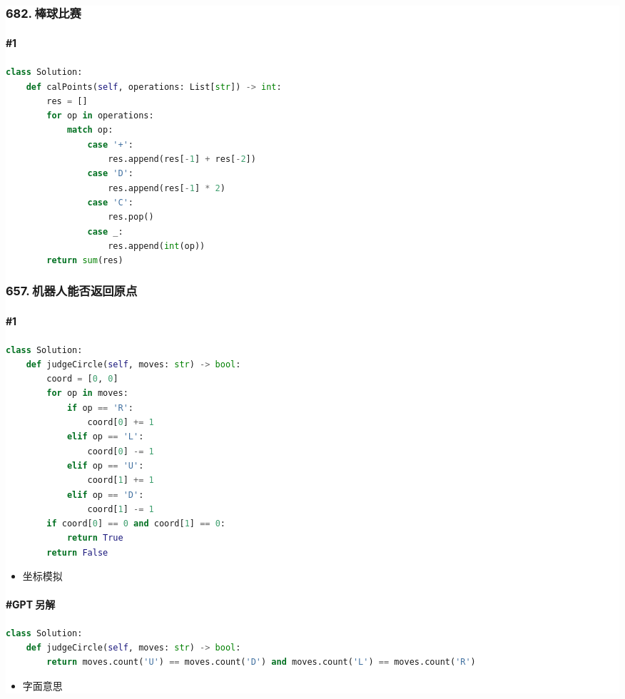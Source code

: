 ### 682. 棒球比赛

#### \#1

```py
class Solution:
    def calPoints(self, operations: List[str]) -> int:
        res = []
        for op in operations:
            match op:
                case '+':
                    res.append(res[-1] + res[-2])
                case 'D':
                    res.append(res[-1] * 2)
                case 'C':
                    res.pop()
                case _:
                    res.append(int(op))
        return sum(res)
```

### 657. 机器人能否返回原点

#### \#1

```py
class Solution:
    def judgeCircle(self, moves: str) -> bool:
        coord = [0, 0]
        for op in moves:
            if op == 'R':
                coord[0] += 1
            elif op == 'L':
                coord[0] -= 1
            elif op == 'U':
                coord[1] += 1
            elif op == 'D':
                coord[1] -= 1
        if coord[0] == 0 and coord[1] == 0:
            return True
        return False
```

- 坐标模拟

#### \#GPT 另解

```py
class Solution:
    def judgeCircle(self, moves: str) -> bool:
        return moves.count('U') == moves.count('D') and moves.count('L') == moves.count('R')
```

- 字面意思
